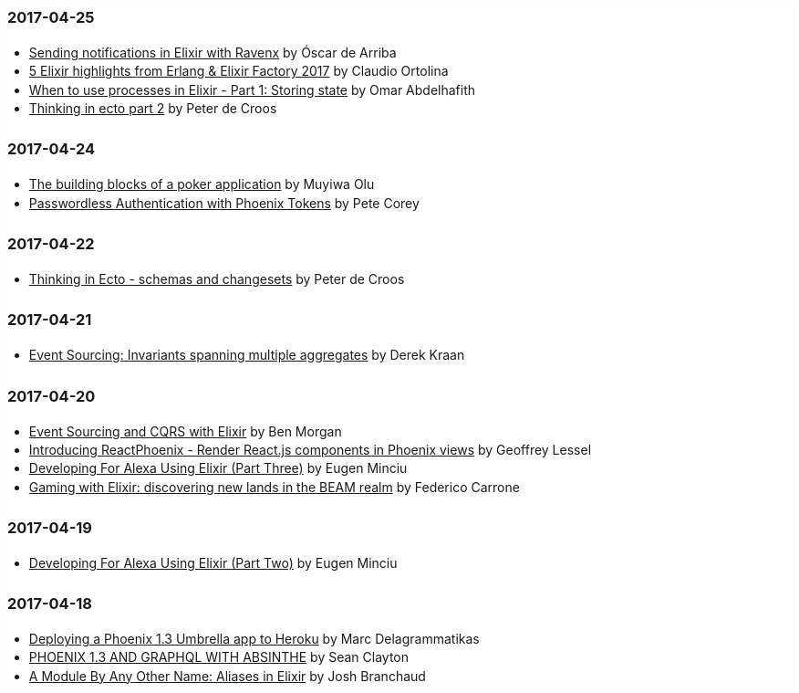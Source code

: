 
### 2017-04-25
* [Sending notifications in Elixir with Ravenx](https://medium.com/acutario/sending-notifications-in-elixir-with-ravenx-1f2502a1f272) by Óscar de Arriba
* [5 Elixir highlights from Erlang & Elixir Factory 2017](https://www.erlang-solutions.com/blog/5-elixir-highlights-from-erlang-elixir-factory-2017.html) by Claudio Ortolina
* [When to use processes in Elixir - Part 1: Storing state](https://medium.com/elixirlabs/when-to-use-processes-in-elixir-18287da73d47) by Omar Abdelhafith
* [Thinking in ecto part 2](http://cultofmetatron.io/2017/04/25/thinking-in-ecto-part-2/) by Peter de Croos


### 2017-04-24
* [The building blocks of a poker application](https://medium.com/carwow-product-engineering/the-building-blocks-of-a-poker-application-6042357a58c1) by Muyiwa Olu
* [Passwordless Authentication with Phoenix Tokens](http://www.east5th.co/blog/2017/04/24/passwordless-authentication-with-phoenix-tokens/) by Pete Corey


### 2017-04-22
* [Thinking in Ecto - schemas and changesets](http://cultofmetatron.io/2017/04/22/thinking-in-ecto---schemas-and-changesets/) by Peter de Croos


### 2017-04-21
* [Event Sourcing: Invariants spanning multiple aggregates](https://tech.zilverline.com/2017/04/21/event-sourcing-invariants-spanning-multiple-aggregates) by Derek Kraan


### 2017-04-20
* [Event Sourcing and CQRS with Elixir](https://benmorgan.io/event-sourcing-and-cqrs-with-elixir/) by Ben Morgan
* [Introducing ReactPhoenix - Render React.js components in Phoenix views](http://geoffreylessel.com/2017/introducing-react-phoenix/) by Geoffrey Lessel
* [Developing For Alexa Using Elixir (Part Three)](http://lesseverything.com/blog/developing-for-alexa-using-elixir-three/) by Eugen Minciu
* [Gaming with Elixir: discovering new lands in the BEAM realm](https://notamonadtutorial.com/gaming-with-elixir-discovering-new-lands-in-the-beam-realm-c7c04c51acce) by Federico Carrone


### 2017-04-19
* [Developing For Alexa Using Elixir (Part Two)](http://lesseverything.com/blog/developing-for-alexa-using-elixir-part-two/#) by Eugen Minciu


### 2017-04-18
* [Deploying a Phoenix 1.3 Umbrella app to Heroku](https://medium.com/@marcdel/deploying-a-phoenix-1-3-umbrella-app-to-heroku-452436b2b37f) by Marc Delagrammatikas
* [PHOENIX 1.3 AND GRAPHQL WITH ABSINTHE](https://seanclayton.me/post/phoenix-1-3-and-graphql-with-absinthe/) by Sean Clayton
* [A Module By Any Other Name: Aliases in Elixir](https://hashrocket.com/blog/posts/modules-and-aliases-in-elixir) by Josh Branchaud

